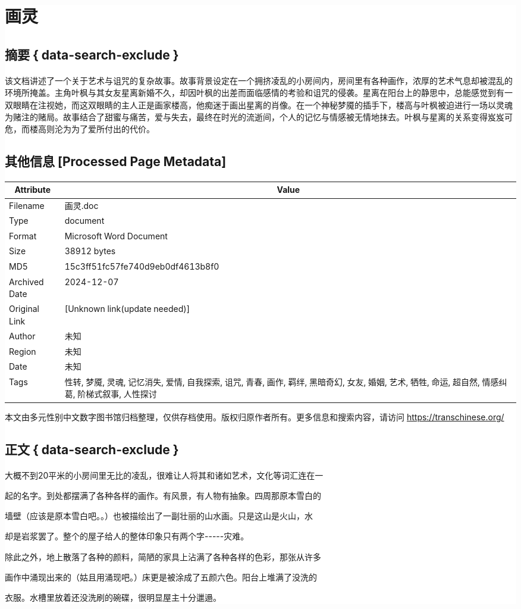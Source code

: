 # 画灵



## 摘要  { data-search-exclude }


该文档讲述了一个关于艺术与诅咒的复杂故事。故事背景设定在一个拥挤凌乱的小房间内，房间里有各种画作，浓厚的艺术气息却被混乱的环境所掩盖。主角叶枫与其女友星离新婚不久，却因叶枫的出差而面临感情的考验和诅咒的侵袭。星离在阳台上的静思中，总能感觉到有一双眼睛在注视她，而这双眼睛的主人正是画家楼高，他痴迷于画出星离的肖像。在一个神秘梦魇的插手下，楼高与叶枫被迫进行一场以灵魂为赌注的赌局。故事结合了甜蜜与痛苦，爱与失去，最终在时光的流逝间，个人的记忆与情感被无情地抹去。叶枫与星离的关系变得岌岌可危，而楼高则沦为为了爱所付出的代价。



## 其他信息 [Processed Page Metadata]

| Attribute       | Value                                  |
|-----------------|----------------------------------------|
| Filename        | 画灵.doc                             |
| Type            | document                                 |
| Format          | Microsoft Word Document                               |
| Size            | 38912 bytes                           |
| MD5             | 15c3ff51fc57fe740d9eb0df4613b8f0                                  |
| Archived Date   | 2024-12-07                             |
| Original Link   | [Unknown link(update needed)]                         |
| Author          | 未知                               |
| Region          | 未知                               |
| Date            | 未知                                 |
| Tags            | 性转, 梦魇, 灵魂, 记忆消失, 爱情, 自我探索, 诅咒, 青春, 画作, 羁绊, 黑暗奇幻, 女友, 婚姻, 艺术, 牺牲, 命运, 超自然, 情感纠葛, 阶梯式叙事, 人性探讨                                 |

本文由多元性别中文数字图书馆归档整理，仅供存档使用。版权归原作者所有。更多信息和搜索内容，请访问 <https://transchinese.org/>


## 正文 { data-search-exclude }


大概不到20平米的小房间里无比的凌乱，很难让人将其和诸如艺术，文化等词汇连在一

起的名字。到处都摆满了各种各样的画作。有风景，有人物有抽象。四周那原本雪白的

墙壁（应该是原本雪白吧。。）也被描绘出了一副壮丽的山水画。只是这山是火山，水

却是岩浆罢了。整个的屋子给人的整体印象只有两个字-----灾难。

除此之外，地上散落了各种的颜料，简陋的家具上沾满了各种各样的色彩，那张从许多

画作中涌现出来的（姑且用涌现吧。）床更是被涂成了五颜六色。阳台上堆满了没洗的

衣服。水槽里放着还没洗刷的碗碟，很明显屋主十分邋遢。
